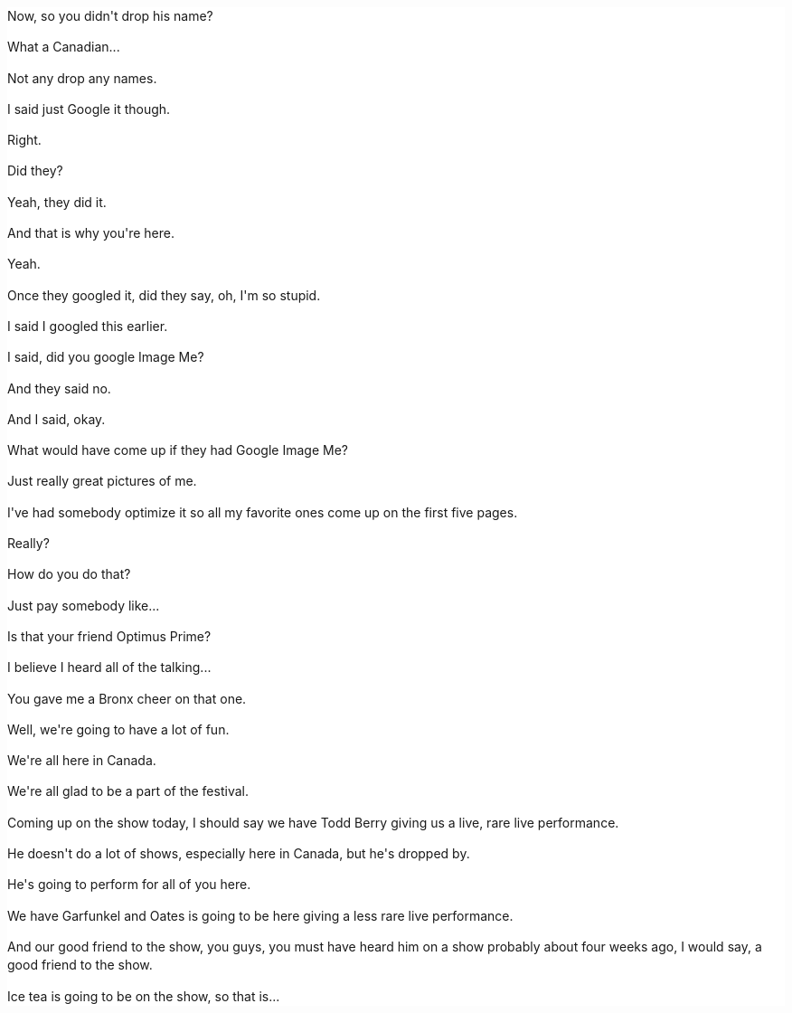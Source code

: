 Now, so you didn't drop his name?

What a Canadian...

Not any drop any names.

I said just Google it though.

Right.

Did they?

Yeah, they did it.

And that is why you're here.

Yeah.

Once they googled it, did they say, oh, I'm so stupid.

I said I googled this earlier.

I said, did you google Image Me?

And they said no.

And I said, okay.

What would have come up if they had Google Image Me?

Just really great pictures of me.

I've had somebody optimize it so all my favorite ones come up on the first five pages.

Really?

How do you do that?

Just pay somebody like...

Is that your friend Optimus Prime?

I believe I heard all of the talking...

You gave me a Bronx cheer on that one.

Well, we're going to have a lot of fun.

We're all here in Canada.

We're all glad to be a part of the festival.

Coming up on the show today, I should say we have Todd Berry giving us a live, rare live performance.

He doesn't do a lot of shows, especially here in Canada, but he's dropped by.

He's going to perform for all of you here.

We have Garfunkel and Oates is going to be here giving a less rare live performance.

And our good friend to the show, you guys, you must have heard him on a show probably about four weeks ago, I would say, a good friend to the show.

Ice tea is going to be on the show, so that is...
